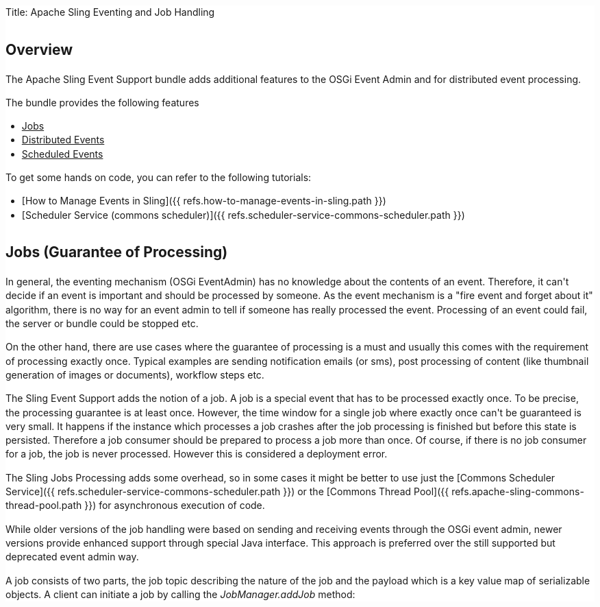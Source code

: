 Title: Apache Sling Eventing and Job Handling


## Overview

The Apache Sling Event Support bundle adds additional features to the OSGi Event Admin and for distributed event processing.

The bundle provides the following features

* [Jobs](#jobs-guarantee-of-processing)
* [Distributed Events](#distributed-events)
* [Scheduled Events](#sending-scheduled-events)

To get some hands on code, you can refer to the following tutorials:

* [How to Manage Events in Sling]({{ refs.how-to-manage-events-in-sling.path }})
* [Scheduler Service (commons scheduler)]({{ refs.scheduler-service-commons-scheduler.path }})

## Jobs (Guarantee of Processing)

In general, the eventing mechanism (OSGi EventAdmin) has no knowledge about the contents of an event. Therefore, it can't decide if an event is important and should be processed by someone. As the event mechanism is a "fire event and forget about it" algorithm, there is no way for an event admin to tell if someone has really processed the event. Processing of an event could fail, the server or bundle could be stopped etc.

On the other hand, there are use cases where the guarantee of processing is a must and usually this comes with the requirement of processing exactly once. Typical examples are sending notification emails (or sms), post processing of content (like thumbnail generation of images or documents), workflow steps etc.

The Sling Event Support adds the notion of a job. A job is a special event that has to be processed exactly once. 
To be precise, the processing guarantee is at least once. However, the time window for a single job where exactly
once can't be guaranteed is very small. It happens if the instance which processes a job crashes after the job 
processing is finished but before this state is persisted. Therefore a job consumer should be prepared to process
a job more than once. Of course, if there is no job consumer for a job, the job is never processed. However this
is considered a deployment error.

The Sling Jobs Processing adds some overhead, so in some cases it might be better to use just the [Commons Scheduler Service]({{ refs.scheduler-service-commons-scheduler.path }}) or the [Commons Thread Pool]({{ refs.apache-sling-commons-thread-pool.path }}) for asynchronous execution of code.

While older versions of the job handling were based on sending and receiving events through the OSGi event admin, newer versions provide enhanced support through special Java interface. This approach is preferred over the still supported but deprecated event admin way.

A job consists of two parts, the job topic describing the nature of the job and the payload which is a key value map of serializable objects. A client can initiate a job by calling the *JobManager.addJob* method:

